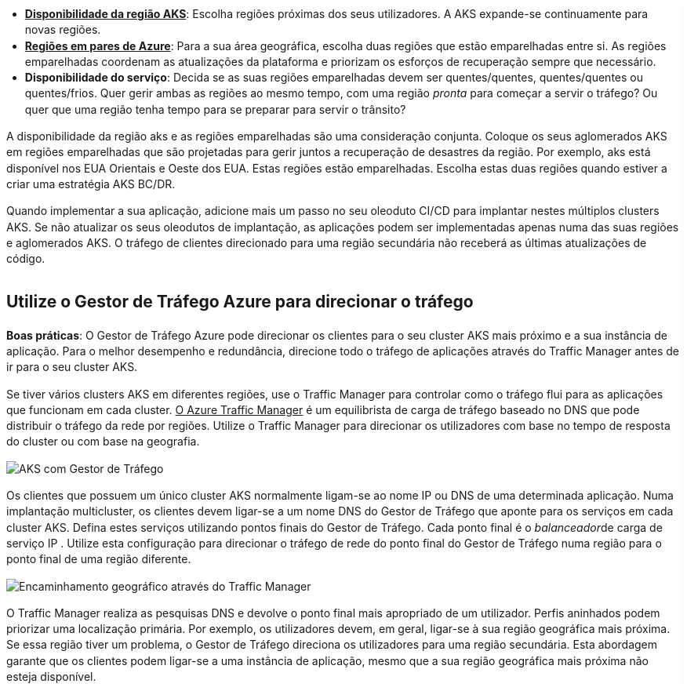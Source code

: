 * [**Disponibilidade da região AKS**](https://docs.microsoft.com/azure/aks/quotas-skus-regions#region-availability): Escolha regiões próximas dos seus utilizadores. A AKS expande-se continuamente para novas regiões.
* [**Regiões em pares de Azure**](https://docs.microsoft.com/azure/best-practices-availability-paired-regions): Para a sua área geográfica, escolha duas regiões que estão emparelhadas entre si. As regiões emparelhadas coordenam as atualizações da plataforma e priorizam os esforços de recuperação sempre que necessário.
* **Disponibilidade do serviço**: Decida se as suas regiões emparelhadas devem ser quentes/quentes, quentes/quentes ou quentes/frios. Quer gerir ambas as regiões ao mesmo tempo, com uma região *pronta* para começar a servir o tráfego? Ou quer que uma região tenha tempo para se preparar para servir o trânsito?

A disponibilidade da região aks e as regiões emparelhadas são uma consideração conjunta. Coloque os seus aglomerados AKS em regiões emparelhadas que são projetadas para gerir juntos a recuperação de desastres da região. Por exemplo, aks está disponível nos EUA Orientais e Oeste dos EUA. Estas regiões estão emparelhadas. Escolha estas duas regiões quando estiver a criar uma estratégia AKS BC/DR.

Quando implementar a sua aplicação, adicione mais um passo no seu oleoduto CI/CD para implantar nestes múltiplos clusters AKS. Se não atualizar os seus oleodutos de implantação, as aplicações podem ser implementadas apenas numa das suas regiões e aglomerados AKS. O tráfego de clientes direcionado para uma região secundária não receberá as últimas atualizações de código.

## <a name="use-azure-traffic-manager-to-route-traffic"></a>Utilize o Gestor de Tráfego Azure para direcionar o tráfego

**Boas práticas**: O Gestor de Tráfego Azure pode direcionar os clientes para o seu cluster AKS mais próximo e a sua instância de aplicação. Para o melhor desempenho e redundância, direcione todo o tráfego de aplicações através do Traffic Manager antes de ir para o seu cluster AKS.

Se tiver vários clusters AKS em diferentes regiões, use o Traffic Manager para controlar como o tráfego flui para as aplicações que funcionam em cada cluster. [O Azure Traffic Manager](https://docs.microsoft.com/azure/traffic-manager/) é um equilibrista de carga de tráfego baseado no DNS que pode distribuir o tráfego da rede por regiões. Utilize o Traffic Manager para direcionar os utilizadores com base no tempo de resposta do cluster ou com base na geografia.

![AKS com Gestor de Tráfego](media/operator-best-practices-bc-dr/aks-azure-traffic-manager.png)

Os clientes que possuem um único cluster AKS normalmente ligam-se ao nome IP ou DNS de uma determinada aplicação. Numa implantação multicluster, os clientes devem ligar-se a um nome DNS do Gestor de Tráfego que aponte para os serviços em cada cluster AKS. Defina estes serviços utilizando pontos finais do Gestor de Tráfego. Cada ponto final é o *balanceador*de carga de serviço IP . Utilize esta configuração para direcionar o tráfego de rede do ponto final do Gestor de Tráfego numa região para o ponto final de uma região diferente.

![Encaminhamento geográfico através do Traffic Manager](media/operator-best-practices-bc-dr/traffic-manager-geographic-routing.png)

O Traffic Manager realiza as pesquisas DNS e devolve o ponto final mais apropriado de um utilizador. Perfis aninhados podem priorizar uma localização primária. Por exemplo, os utilizadores devem, em geral, ligar-se à sua região geográfica mais próxima. Se essa região tiver um problema, o Gestor de Tráfego direciona os utilizadores para uma região secundária. Esta abordagem garante que os clientes podem ligar-se a uma instância de aplicação, mesmo que a sua região geográfica mais próxima não esteja disponível.
